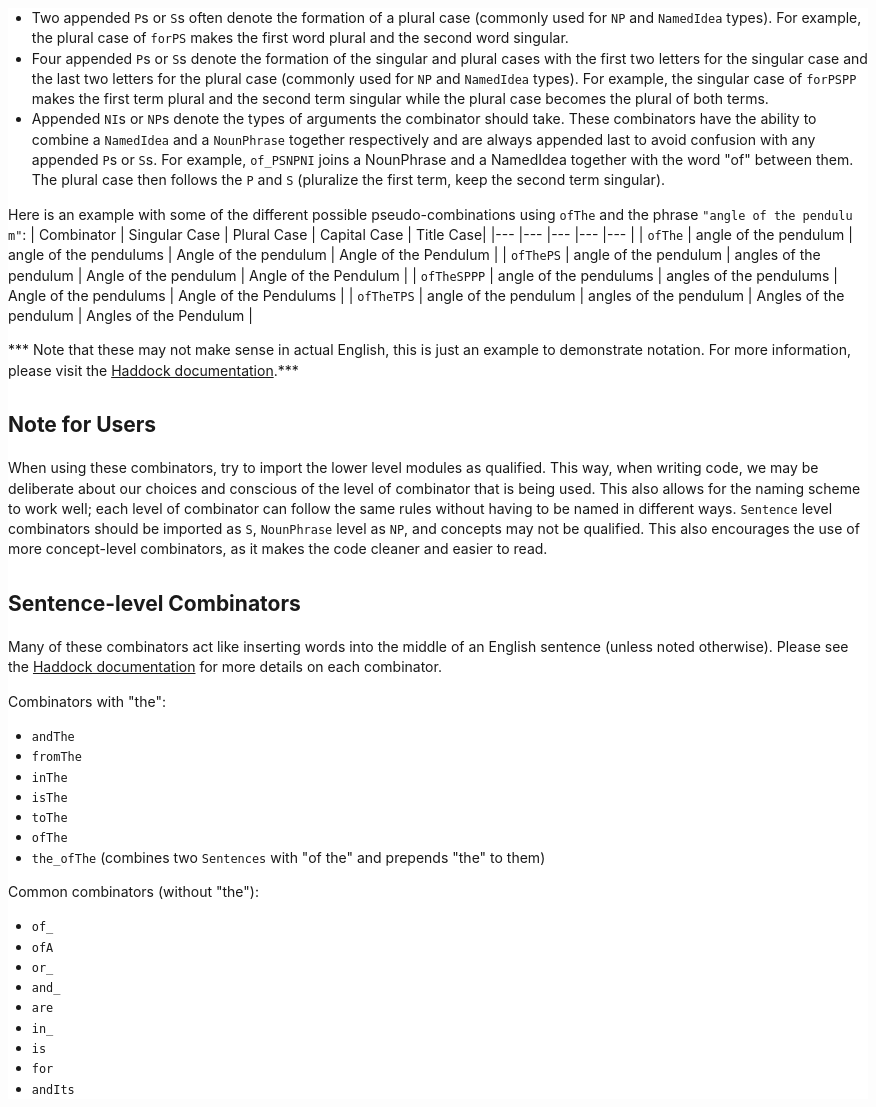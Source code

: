 - Two appended `P`s or `S`s often denote the formation of a plural case (commonly used for `NP` and `NamedIdea` types). For example, the plural case of `forPS` makes the first word plural and the second word singular.
- Four appended `P`s or `S`s denote the formation of the singular and plural cases with the first two letters for the singular case and the last two letters for the plural case (commonly used for `NP` and `NamedIdea` types). For example, the singular case of `forPSPP` makes the first term plural and the second term singular while the plural case becomes the plural of both terms.
- Appended `NI`s or `NP`s denote the types of arguments the combinator should take. These combinators have the ability to combine a `NamedIdea` and a `NounPhrase` together respectively and are always appended last to avoid confusion with any appended `P`s or `S`s. For example, `of_PSNPNI` joins a NounPhrase and a NamedIdea together with the word "of" between them. The plural case then follows the `P` and `S` (pluralize the first term, keep the second term singular).  

Here is an example with some of the different possible pseudo-combinations using `ofThe` and the phrase `"angle of the pendulum"`:
| Combinator | Singular Case | Plural Case | Capital Case | Title Case|
|---         |---            |---          |---           |---        |
| `ofThe` | angle of the pendulum | angle of the pendulums | Angle of the pendulum | Angle of the Pendulum |
| `ofThePS` | angle of the pendulum | angles of the pendulum | Angle of the pendulum | Angle of the Pendulum |
| `ofTheSPPP` | angle of the pendulums | angles of the pendulums | Angle of the pendulums | Angle of the Pendulums |
| `ofTheTPS` | angle of the pendulum | angles of the pendulum | Angles of the pendulum | Angles of the Pendulum |

*** Note that these may not make sense in actual English, this is just an example to demonstrate notation. For more information, please visit the [Haddock documentation](https://jacquescarette.github.io/Drasil/docs/index.html).***

## Note for Users
When using these combinators, try to import the lower level modules as qualified. This way, when writing code, we may be deliberate about our choices and conscious of the level of combinator that is being used. This also allows for the naming scheme to work well; each level of combinator can follow the same rules without having to be named in different ways. `Sentence` level combinators should be imported as `S`, `NounPhrase` level as `NP`, and concepts may not be qualified. This also encourages the use of more concept-level combinators, as it makes the code cleaner and easier to read.

## Sentence-level Combinators
Many of these combinators act like inserting words into the middle of an English sentence (unless noted otherwise). Please see the [Haddock documentation](https://jacquescarette.github.io/Drasil/docs/drasil-utils-0.1.1.0/Utils-Drasil-Sentence.html) for more details on each combinator.

Combinators with "the":
- `andThe`
- `fromThe`
- `inThe`
- `isThe`
- `toThe`
- `ofThe`
- `the_ofThe` (combines two `Sentences` with "of the" and prepends "the" to them)

Common combinators (without "the"):
- `of_`
- `ofA`
- `or_`
- `and_`
- `are`
- `in_`
- `is`
- `for`
- `andIts`
